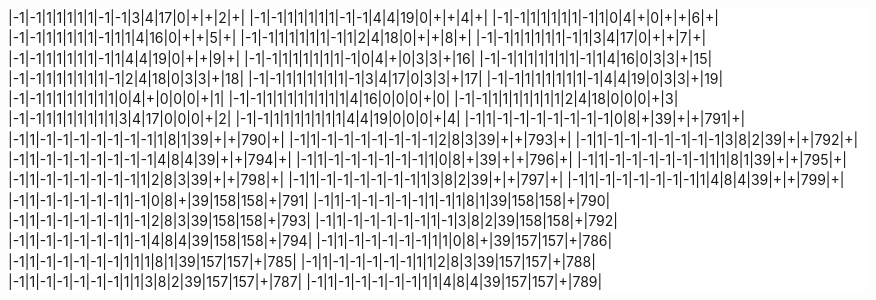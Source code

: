 |-1|-1|1|1|1|1|1|-1|-1|3|4|17|0|+|+|2|+|
|-1|-1|1|1|1|1|1|-1|-1|4|4|19|0|+|+|4|+|
|-1|-1|1|1|1|1|1|-1|1|0|4|+|0|+|+|6|+|
|-1|-1|1|1|1|1|1|-1|1|1|4|16|0|+|+|5|+|
|-1|-1|1|1|1|1|1|-1|1|2|4|18|0|+|+|8|+|
|-1|-1|1|1|1|1|1|-1|1|3|4|17|0|+|+|7|+|
|-1|-1|1|1|1|1|1|-1|1|4|4|19|0|+|+|9|+|
|-1|-1|1|1|1|1|1|1|-1|0|4|+|0|3|3|+|16|
|-1|-1|1|1|1|1|1|1|-1|1|4|16|0|3|3|+|15|
|-1|-1|1|1|1|1|1|1|-1|2|4|18|0|3|3|+|18|
|-1|-1|1|1|1|1|1|1|-1|3|4|17|0|3|3|+|17|
|-1|-1|1|1|1|1|1|1|-1|4|4|19|0|3|3|+|19|
|-1|-1|1|1|1|1|1|1|1|0|4|+|0|0|0|+|1|
|-1|-1|1|1|1|1|1|1|1|1|4|16|0|0|0|+|0|
|-1|-1|1|1|1|1|1|1|1|2|4|18|0|0|0|+|3|
|-1|-1|1|1|1|1|1|1|1|3|4|17|0|0|0|+|2|
|-1|-1|1|1|1|1|1|1|1|4|4|19|0|0|0|+|4|
|-1|1|-1|-1|-1|-1|-1|-1|-1|0|8|+|39|+|+|791|+|
|-1|1|-1|-1|-1|-1|-1|-1|-1|1|8|1|39|+|+|790|+|
|-1|1|-1|-1|-1|-1|-1|-1|-1|2|8|3|39|+|+|793|+|
|-1|1|-1|-1|-1|-1|-1|-1|-1|3|8|2|39|+|+|792|+|
|-1|1|-1|-1|-1|-1|-1|-1|-1|4|8|4|39|+|+|794|+|
|-1|1|-1|-1|-1|-1|-1|-1|1|0|8|+|39|+|+|796|+|
|-1|1|-1|-1|-1|-1|-1|-1|1|1|8|1|39|+|+|795|+|
|-1|1|-1|-1|-1|-1|-1|-1|1|2|8|3|39|+|+|798|+|
|-1|1|-1|-1|-1|-1|-1|-1|1|3|8|2|39|+|+|797|+|
|-1|1|-1|-1|-1|-1|-1|-1|1|4|8|4|39|+|+|799|+|
|-1|1|-1|-1|-1|-1|-1|1|-1|0|8|+|39|158|158|+|791|
|-1|1|-1|-1|-1|-1|-1|1|-1|1|8|1|39|158|158|+|790|
|-1|1|-1|-1|-1|-1|-1|1|-1|2|8|3|39|158|158|+|793|
|-1|1|-1|-1|-1|-1|-1|1|-1|3|8|2|39|158|158|+|792|
|-1|1|-1|-1|-1|-1|-1|1|-1|4|8|4|39|158|158|+|794|
|-1|1|-1|-1|-1|-1|-1|1|1|0|8|+|39|157|157|+|786|
|-1|1|-1|-1|-1|-1|-1|1|1|1|8|1|39|157|157|+|785|
|-1|1|-1|-1|-1|-1|-1|1|1|2|8|3|39|157|157|+|788|
|-1|1|-1|-1|-1|-1|-1|1|1|3|8|2|39|157|157|+|787|
|-1|1|-1|-1|-1|-1|-1|1|1|4|8|4|39|157|157|+|789|